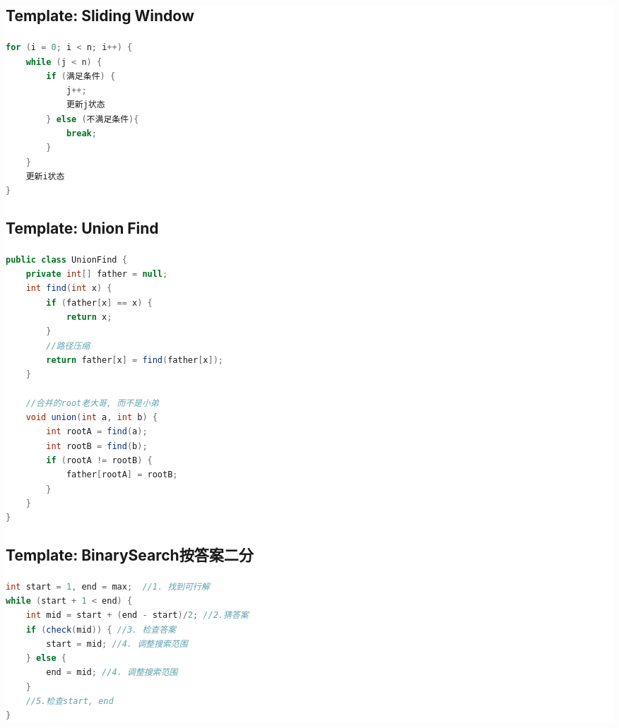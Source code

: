 ## Template: Sliding Window

```java
for (i = 0; i < n; i++) {
    while (j < n) {
        if (满足条件) {
            j++;
            更新j状态
        } else (不满足条件){
            break;
        }
    }
    更新i状态
}
```

## Template: Union Find
```java
public class UnionFind {
    private int[] father = null;
    int find(int x) {
        if (father[x] == x) {
            return x;
        }
        //路径压缩
        return father[x] = find(father[x]);
    }

    //合并的root老大哥, 而不是小弟
    void union(int a, int b) {
        int rootA = find(a);
        int rootB = find(b);
        if (rootA != rootB) {
            father[rootA] = rootB;
        }
    }
}
```

## Template: BinarySearch按答案二分
```java
int start = 1, end = max;  //1. 找到可行解
while (start + 1 < end) { 
    int mid = start + (end - start)/2; //2.猜答案
    if (check(mid)) { //3. 检查答案
        start = mid; //4. 调整搜索范围
    } else {
        end = mid; //4. 调整搜索范围
    }
    //5.检查start, end
}
```
